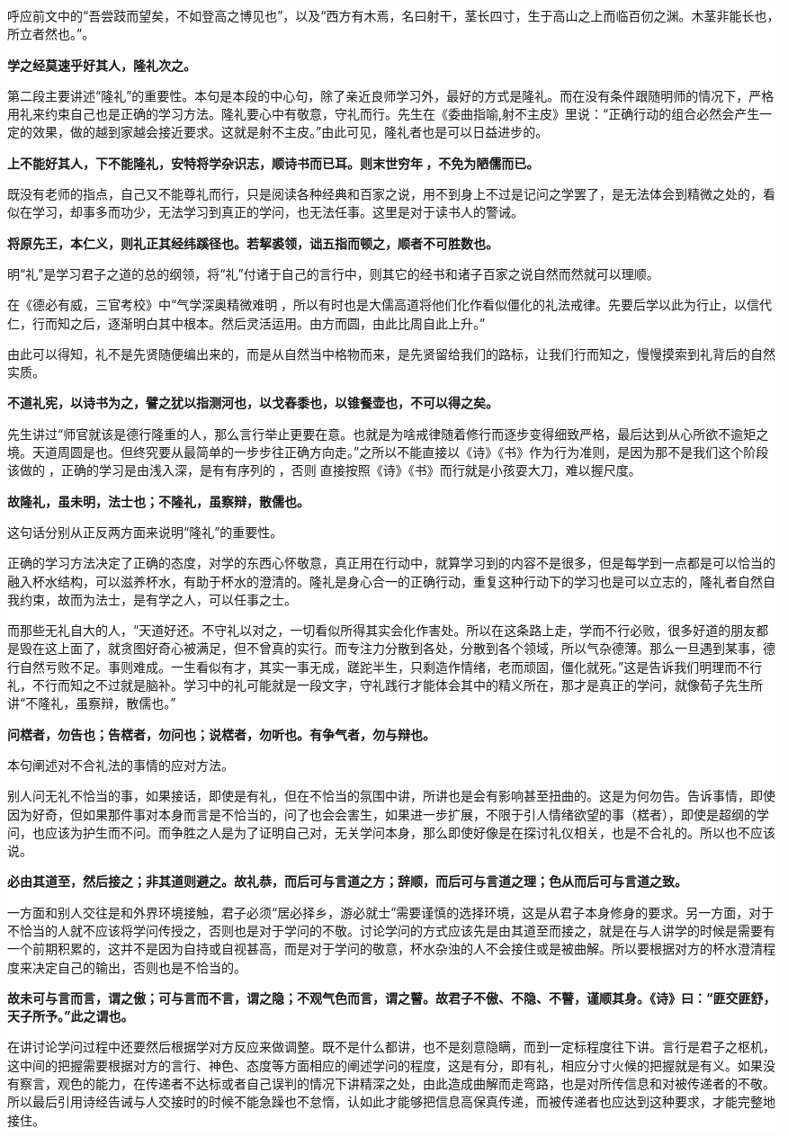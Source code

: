 呼应前文中的“吾尝跂而望矣，不如登高之博见也”，以及“西方有木焉，名曰射干，茎长四寸，生于高山之上而临百仞之渊。木茎非能长也，所立者然也。”。



**学之经莫速乎好其人，隆礼次之。** 

第二段主要讲述“隆礼”的重要性。本句是本段的中心句，除了亲近良师学习外，最好的方式是隆礼。而在没有条件跟随明师的情况下，严格用礼来约束自己也是正确的学习方法。隆礼要心中有敬意，守礼而行。先生在《委曲指喻,射不主皮》里说：“正确行动的组合必然会产生一定的效果，做的越到家越会接近要求。这就是射不主皮。”由此可见，隆礼者也是可以日益进步的。



**上不能好其人，下不能隆礼，安特将学杂识志，顺诗书而已耳。则末世穷年 ，不免为陋儒而已。**

既没有老师的指点，自己又不能尊礼而行，只是阅读各种经典和百家之说，用不到身上不过是记问之学罢了，是无法体会到精微之处的，看似在学习，却事多而功少，无法学习到真正的学问，也无法任事。这里是对于读书人的警诫。



**将原先王，本仁义，则礼正其经纬蹊径也。若挈裘领，诎五指而顿之，顺者不可胜数也。**

明“礼”是学习君子之道的总的纲领，将“礼”付诸于自己的言行中，则其它的经书和诸子百家之说自然而然就可以理顺。

在《德必有威，三官考校》中“气学深奥精微难明 ，所以有时也是大儒高道将他们化作看似僵化的礼法戒律。先要后学以此为行止，以信代仁，行而知之后，逐渐明白其中根本。然后灵活运用。由方而圆，由此比周自此上升。”

由此可以得知，礼不是先贤随便编出来的，而是从自然当中格物而来，是先贤留给我们的路标，让我们行而知之，慢慢摸索到礼背后的自然实质。



**不道礼宪，以诗书为之，譬之犹以指测河也，以戈舂黍也，以锥餐壶也，不可以得之矣。**

先生讲过“师官就该是德行隆重的人，那么言行举止更要在意。也就是为啥戒律随着修行而逐步变得细致严格，最后达到从心所欲不逾矩之境。天道周圆是也。但终究要从最简单的一步步往正确方向走。”之所以不能直接以《诗》《书》作为行为准则，是因为那不是我们这个阶段该做的 ，正确的学习是由浅入深，是有有序列的 ，否则 直接按照《诗》《书》而行就是小孩耍大刀，难以握尺度。



**故隆礼，虽未明，法士也；不隆礼，虽察辩，散儒也。**

这句话分别从正反两方面来说明“隆礼”的重要性。

正确的学习方法决定了正确的态度，对学的东西心怀敬意，真正用在行动中，就算学习到的内容不是很多，但是每学到一点都是可以恰当的融入杯水结构，可以滋养杯水，有助于杯水的澄清的。隆礼是身心合一的正确行动，重复这种行动下的学习也是可以立志的，隆礼者自然自我约束，故而为法士，是有学之人，可以任事之士。

而那些无礼自大的人，“天道好还。不守礼以对之，一切看似所得其实会化作害处。所以在这条路上走，学而不行必败，很多好道的朋友都是毁在这上面了，就贪图好奇心被满足，但不曾真的实行。而专注力分散到各处，分散到各个领域，所以气杂德薄。那么一旦遇到某事，德行自然亏败不足。事则难成。一生看似有才，其实一事无成，蹉跎半生，只剩造作情绪，老而顽固，僵化就死。”这是告诉我们明理而不行礼，不行而知之不过就是脑补。学习中的礼可能就是一段文字，守礼践行才能体会其中的精义所在，那才是真正的学问，就像荀子先生所讲“不隆礼，虽察辩，散儒也。”



**问楛者，勿告也；告楛者，勿问也；说楛者，勿听也。有争气者，勿与辩也。**

本句阐述对不合礼法的事情的应对方法。

别人问无礼不恰当的事，如果接话，即使是有礼，但在不恰当的氛围中讲，所讲也是会有影响甚至扭曲的。这是为何勿告。告诉事情，即使因为好奇，但如果那件事对本身而言是不恰当的，问了也会会害生，如果进一步扩展，不限于引人情绪欲望的事（楛者），即使是超纲的学问，也应该为护生而不问。而争胜之人是为了证明自己对，无关学问本身，那么即使好像是在探讨礼仪相关，也是不合礼的。所以也不应该说。

  

**必由其道至，然后接之；非其道则避之。故礼恭，而后可与言道之方；辞顺，而后可与言道之理；色从而后可与言道之致。**

一方面和别人交往是和外界环境接触，君子必须“居必择乡，游必就士”需要谨慎的选择环境，这是从君子本身修身的要求。另一方面，对于不恰当的人就不应该将学问传授之，否则也是对于学问的不敬。讨论学问的方式应该先是由其道至而接之，就是在与人讲学的时候是需要有一个前期积累的，这并不是因为自持或自视甚高，而是对于学问的敬意，杯水杂浊的人不会接住或是被曲解。所以要根据对方的杯水澄清程度来决定自己的输出，否则也是不恰当的。



**故未可与言而言，谓之傲；可与言而不言，谓之隐；不观气色而言，谓之瞽。故君子不傲、不隐、不瞽，谨顺其身。《诗》曰：“匪交匪舒，天子所予。”此之谓也。**

在讲讨论学问过程中还要然后根据学对方反应来做调整。既不是什么都讲，也不是刻意隐瞒，而到一定标程度往下讲。言行是君子之枢机，这中间的把握需要根据对方的言行、神色、态度等方面相应的阐述学问的程度，这是有分，即有礼，相应分寸火候的把握就是有义。如果没有察言，观色的能力，在传递者不达标或者自己误判的情况下讲精深之处，由此造成曲解而走弯路，也是对所传信息和对被传递者的不敬。所以最后引用诗经告诫与人交接时的时候不能急躁也不怠惰，认如此才能够把信息高保真传递，而被传递者也应达到这种要求，才能完整地接住。